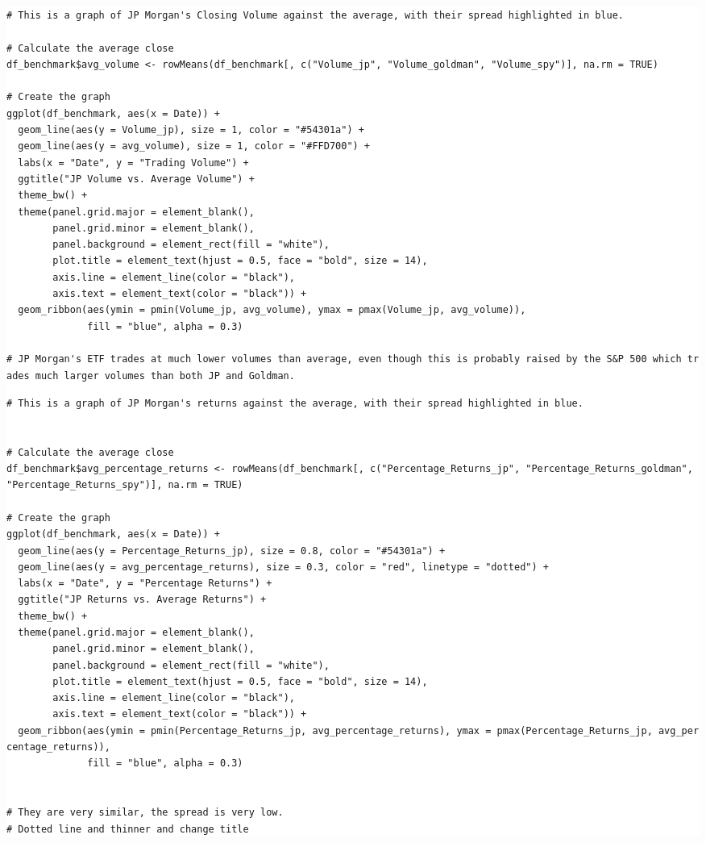 
```{r}
# This is a graph of JP Morgan's Closing Volume against the average, with their spread highlighted in blue.

# Calculate the average close
df_benchmark$avg_volume <- rowMeans(df_benchmark[, c("Volume_jp", "Volume_goldman", "Volume_spy")], na.rm = TRUE)

# Create the graph
ggplot(df_benchmark, aes(x = Date)) +
  geom_line(aes(y = Volume_jp), size = 1, color = "#54301a") +
  geom_line(aes(y = avg_volume), size = 1, color = "#FFD700") +
  labs(x = "Date", y = "Trading Volume") +
  ggtitle("JP Volume vs. Average Volume") +
  theme_bw() +
  theme(panel.grid.major = element_blank(),
        panel.grid.minor = element_blank(),
        panel.background = element_rect(fill = "white"),
        plot.title = element_text(hjust = 0.5, face = "bold", size = 14),
        axis.line = element_line(color = "black"),
        axis.text = element_text(color = "black")) +
  geom_ribbon(aes(ymin = pmin(Volume_jp, avg_volume), ymax = pmax(Volume_jp, avg_volume)), 
              fill = "blue", alpha = 0.3)

# JP Morgan's ETF trades at much lower volumes than average, even though this is probably raised by the S&P 500 which trades much larger volumes than both JP and Goldman.
```


```{r}
# This is a graph of JP Morgan's returns against the average, with their spread highlighted in blue.


# Calculate the average close
df_benchmark$avg_percentage_returns <- rowMeans(df_benchmark[, c("Percentage_Returns_jp", "Percentage_Returns_goldman", "Percentage_Returns_spy")], na.rm = TRUE)

# Create the graph
ggplot(df_benchmark, aes(x = Date)) +
  geom_line(aes(y = Percentage_Returns_jp), size = 0.8, color = "#54301a") +
  geom_line(aes(y = avg_percentage_returns), size = 0.3, color = "red", linetype = "dotted") +
  labs(x = "Date", y = "Percentage Returns") +
  ggtitle("JP Returns vs. Average Returns") +
  theme_bw() +
  theme(panel.grid.major = element_blank(),
        panel.grid.minor = element_blank(),
        panel.background = element_rect(fill = "white"),
        plot.title = element_text(hjust = 0.5, face = "bold", size = 14),
        axis.line = element_line(color = "black"),
        axis.text = element_text(color = "black")) +
  geom_ribbon(aes(ymin = pmin(Percentage_Returns_jp, avg_percentage_returns), ymax = pmax(Percentage_Returns_jp, avg_percentage_returns)), 
              fill = "blue", alpha = 0.3)


# They are very similar, the spread is very low.
# Dotted line and thinner and change title 
```
